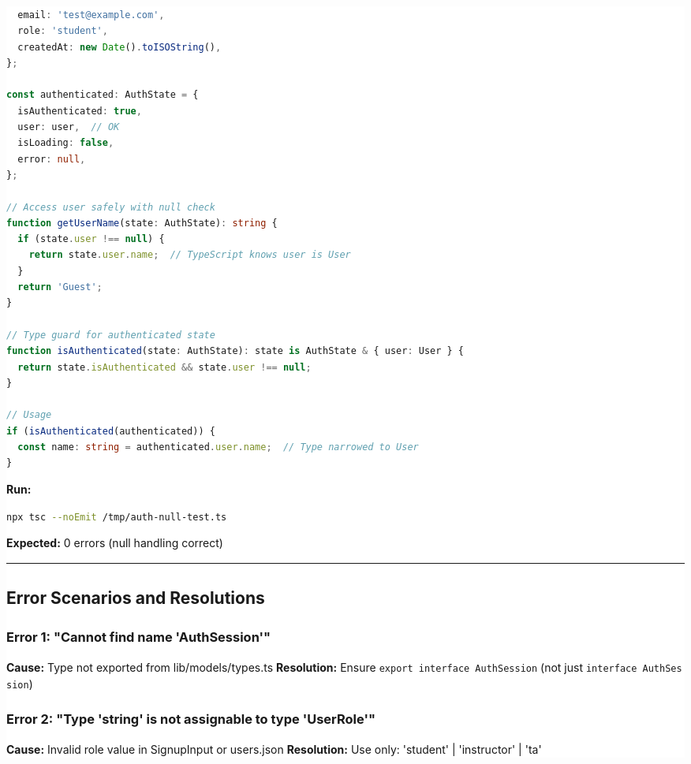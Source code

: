 ```typescript
  email: 'test@example.com',
  role: 'student',
  createdAt: new Date().toISOString(),
};

const authenticated: AuthState = {
  isAuthenticated: true,
  user: user,  // OK
  isLoading: false,
  error: null,
};

// Access user safely with null check
function getUserName(state: AuthState): string {
  if (state.user !== null) {
    return state.user.name;  // TypeScript knows user is User
  }
  return 'Guest';
}

// Type guard for authenticated state
function isAuthenticated(state: AuthState): state is AuthState & { user: User } {
  return state.isAuthenticated && state.user !== null;
}

// Usage
if (isAuthenticated(authenticated)) {
  const name: string = authenticated.user.name;  // Type narrowed to User
}
```

**Run:**
```bash
npx tsc --noEmit /tmp/auth-null-test.ts
```

**Expected:** 0 errors (null handling correct)

---

## Error Scenarios and Resolutions

### Error 1: "Cannot find name 'AuthSession'"

**Cause:** Type not exported from lib/models/types.ts
**Resolution:** Ensure `export interface AuthSession` (not just `interface AuthSession`)

### Error 2: "Type 'string' is not assignable to type 'UserRole'"

**Cause:** Invalid role value in SignupInput or users.json
**Resolution:** Use only: 'student' | 'instructor' | 'ta'
